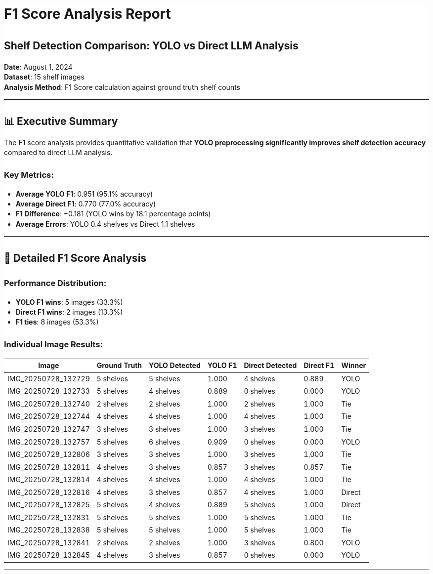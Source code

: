 # F1 Score Analysis Report
## Shelf Detection Comparison: YOLO vs Direct LLM Analysis

**Date**: August 1, 2024  
**Dataset**: 15 shelf images  
**Analysis Method**: F1 Score calculation against ground truth shelf counts

---

## 📊 Executive Summary

The F1 score analysis provides quantitative validation that **YOLO preprocessing significantly improves shelf detection accuracy** compared to direct LLM analysis.

### Key Metrics:
- **Average YOLO F1**: 0.951 (95.1% accuracy)
- **Average Direct F1**: 0.770 (77.0% accuracy)
- **F1 Difference**: +0.181 (YOLO wins by 18.1 percentage points)
- **Average Errors**: YOLO 0.4 shelves vs Direct 1.1 shelves

---

## 🎯 Detailed F1 Score Analysis

### Performance Distribution:
- **YOLO F1 wins**: 5 images (33.3%)
- **Direct F1 wins**: 2 images (13.3%)
- **F1 ties**: 8 images (53.3%)

### Individual Image Results:

| Image | Ground Truth | YOLO Detected | YOLO F1 | Direct Detected | Direct F1 | Winner |
|-------|-------------|---------------|---------|-----------------|-----------|---------|
| IMG_20250728_132729 | 5 shelves | 5 shelves | 1.000 | 4 shelves | 0.889 | YOLO |
| IMG_20250728_132733 | 5 shelves | 4 shelves | 0.889 | 0 shelves | 0.000 | YOLO |
| IMG_20250728_132740 | 2 shelves | 2 shelves | 1.000 | 2 shelves | 1.000 | Tie |
| IMG_20250728_132744 | 4 shelves | 4 shelves | 1.000 | 4 shelves | 1.000 | Tie |
| IMG_20250728_132747 | 3 shelves | 3 shelves | 1.000 | 3 shelves | 1.000 | Tie |
| IMG_20250728_132757 | 5 shelves | 6 shelves | 0.909 | 0 shelves | 0.000 | YOLO |
| IMG_20250728_132806 | 3 shelves | 3 shelves | 1.000 | 3 shelves | 1.000 | Tie |
| IMG_20250728_132811 | 4 shelves | 3 shelves | 0.857 | 3 shelves | 0.857 | Tie |
| IMG_20250728_132814 | 4 shelves | 4 shelves | 1.000 | 4 shelves | 1.000 | Tie |
| IMG_20250728_132816 | 4 shelves | 3 shelves | 0.857 | 4 shelves | 1.000 | Direct |
| IMG_20250728_132825 | 5 shelves | 4 shelves | 0.889 | 5 shelves | 1.000 | Direct |
| IMG_20250728_132831 | 5 shelves | 5 shelves | 1.000 | 5 shelves | 1.000 | Tie |
| IMG_20250728_132838 | 5 shelves | 5 shelves | 1.000 | 5 shelves | 1.000 | Tie |
| IMG_20250728_132841 | 2 shelves | 2 shelves | 1.000 | 3 shelves | 0.800 | YOLO |
| IMG_20250728_132845 | 4 shelves | 3 shelves | 0.857 | 0 shelves | 0.000 | YOLO |

---